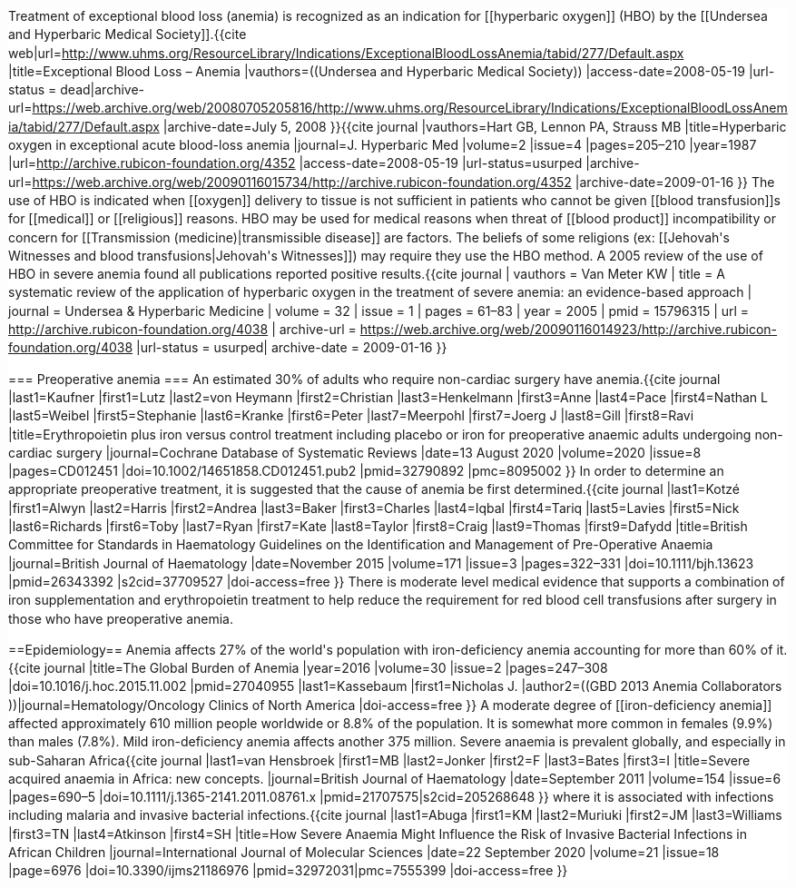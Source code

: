Treatment of exceptional blood loss (anemia) is recognized as an indication for [[hyperbaric oxygen]] (HBO) by the [[Undersea and Hyperbaric Medical Society]].<ref name=uhms>{{cite web|url=http://www.uhms.org/ResourceLibrary/Indications/ExceptionalBloodLossAnemia/tabid/277/Default.aspx |title=Exceptional Blood Loss&nbsp;– Anemia |vauthors=((Undersea and Hyperbaric Medical Society)) |access-date=2008-05-19 |url-status = dead|archive-url=https://web.archive.org/web/20080705205816/http://www.uhms.org/ResourceLibrary/Indications/ExceptionalBloodLossAnemia/tabid/277/Default.aspx |archive-date=July 5, 2008 }}</ref><ref>{{cite journal |vauthors=Hart GB, Lennon PA, Strauss MB |title=Hyperbaric oxygen in exceptional acute blood-loss anemia |journal=J. Hyperbaric Med |volume=2 |issue=4 |pages=205–210 |year=1987 |url=http://archive.rubicon-foundation.org/4352 |access-date=2008-05-19 |url-status=usurped |archive-url=https://web.archive.org/web/20090116015734/http://archive.rubicon-foundation.org/4352 |archive-date=2009-01-16 }}</ref> The use of HBO is indicated when [[oxygen]] delivery to tissue is not sufficient in patients who cannot be given [[blood transfusion]]s for [[medical]] or [[religious]] reasons. HBO may be used for medical reasons when threat of [[blood product]] incompatibility or concern for [[Transmission (medicine)|transmissible disease]] are factors.<ref name=uhms/> The beliefs of some religions (ex: [[Jehovah's Witnesses and blood transfusions|Jehovah's Witnesses]]) may require they use the HBO method.<ref name=uhms/> A 2005 review of the use of HBO in severe anemia found all publications reported positive results.<ref>{{cite journal | vauthors = Van Meter KW | title = A systematic review of the application of hyperbaric oxygen in the treatment of severe anemia: an evidence-based approach | journal = Undersea & Hyperbaric Medicine | volume = 32 | issue = 1 | pages = 61–83 | year = 2005 | pmid = 15796315 | url = http://archive.rubicon-foundation.org/4038 | archive-url = https://web.archive.org/web/20090116014923/http://archive.rubicon-foundation.org/4038 |url-status = usurped| archive-date = 2009-01-16 }}</ref>

=== Preoperative anemia ===
An estimated 30% of adults who require non-cardiac surgery have anemia.<ref name="Kaufner von Heymann Henkelmann et al 2020">{{cite journal |last1=Kaufner |first1=Lutz |last2=von Heymann |first2=Christian |last3=Henkelmann |first3=Anne |last4=Pace |first4=Nathan L |last5=Weibel |first5=Stephanie |last6=Kranke |first6=Peter |last7=Meerpohl |first7=Joerg J |last8=Gill |first8=Ravi |title=Erythropoietin plus iron versus control treatment including placebo or iron for preoperative anaemic adults undergoing non-cardiac surgery |journal=Cochrane Database of Systematic Reviews |date=13 August 2020 |volume=2020 |issue=8 |pages=CD012451 |doi=10.1002/14651858.CD012451.pub2 |pmid=32790892 |pmc=8095002 }}</ref> In order to determine an appropriate preoperative treatment, it is suggested that the cause of anemia be first determined.<ref>{{cite journal |last1=Kotzé |first1=Alwyn |last2=Harris |first2=Andrea |last3=Baker |first3=Charles |last4=Iqbal |first4=Tariq |last5=Lavies |first5=Nick |last6=Richards |first6=Toby |last7=Ryan |first7=Kate |last8=Taylor |first8=Craig |last9=Thomas |first9=Dafydd |title=British Committee for Standards in Haematology Guidelines on the Identification and Management of Pre-Operative Anaemia |journal=British Journal of Haematology |date=November 2015 |volume=171 |issue=3 |pages=322–331 |doi=10.1111/bjh.13623 |pmid=26343392 |s2cid=37709527 |doi-access=free }}</ref> There is moderate level medical evidence that supports a combination of iron supplementation and erythropoietin treatment to help reduce the requirement for red blood cell transfusions after surgery in those who have preoperative anemia.<ref name="Kaufner von Heymann Henkelmann et al 2020"/>

==Epidemiology==
Anemia affects 27% of the world's population with iron-deficiency anemia accounting for more than 60% of it.<ref name="Science Direct">{{cite journal |title=The Global Burden of Anemia |year=2016 |volume=30 |issue=2 |pages=247–308 |doi=10.1016/j.hoc.2015.11.002 |pmid=27040955 |last1=Kassebaum |first1=Nicholas J. |author2=((GBD 2013 Anemia Collaborators ))|journal=Hematology/Oncology Clinics of North America |doi-access=free }}</ref> A moderate degree of [[iron-deficiency anemia]] affected approximately 610&nbsp;million people worldwide or 8.8% of the population.<ref name=LancetEpi2012/> It is somewhat more common in females (9.9%) than males (7.8%).<ref name=LancetEpi2012/> Mild iron-deficiency anemia affects another 375&nbsp;million.<ref name=LancetEpi2012/> Severe anaemia is prevalent globally, and especially in sub-Saharan Africa<ref>{{cite journal |last1=van Hensbroek |first1=MB |last2=Jonker |first2=F |last3=Bates |first3=I |title=Severe acquired anaemia in Africa: new concepts. |journal=British Journal of Haematology |date=September 2011 |volume=154 |issue=6 |pages=690–5 |doi=10.1111/j.1365-2141.2011.08761.x |pmid=21707575|s2cid=205268648 }}</ref> where it is associated with infections including malaria and invasive bacterial infections.<ref>{{cite journal |last1=Abuga |first1=KM |last2=Muriuki |first2=JM |last3=Williams |first3=TN |last4=Atkinson |first4=SH |title=How Severe Anaemia Might Influence the Risk of Invasive Bacterial Infections in African Children |journal=International Journal of Molecular Sciences |date=22 September 2020 |volume=21 |issue=18 |page=6976 |doi=10.3390/ijms21186976 |pmid=32972031|pmc=7555399 |doi-access=free }}</ref>
